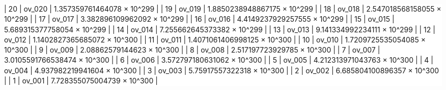 | 20 | ov_020 | 1.357359761464078 × 10^299 |
| 19 | ov_019 | 1.8850238948867175 × 10^299 |
| 18 | ov_018 | 2.547018568158055 × 10^299 |
| 17 | ov_017 | 3.382896109962092 × 10^299 |
| 16 | ov_016 | 4.4149237929257555 × 10^299 |
| 15 | ov_015 | 5.689315377758054 × 10^299 |
| 14 | ov_014 | 7.255662645373382 × 10^299 |
| 13 | ov_013 | 9.141334992234111 × 10^299 |
| 12 | ov_012 | 1.1402827365685072 × 10^300 |
| 11 | ov_011 | 1.4071061406998125 × 10^300 |
| 10 | ov_010 | 1.7209725535054085 × 10^300 |
| 9 | ov_009 | 2.08862579144623 × 10^300 |
| 8 | ov_008 | 2.517197723929785 × 10^300 |
| 7 | ov_007 | 3.0105591766538474 × 10^300 |
| 6 | ov_006 | 3.572797180631062 × 10^300 |
| 5 | ov_005 | 4.212313971043763 × 10^300 |
| 4 | ov_004 | 4.937982219941604 × 10^300 |
| 3 | ov_003 | 5.75917557322318 × 10^300 |
| 2 | ov_002 | 6.685804100896357 × 10^300 |
| 1 | ov_001 | 7.728355075004739 × 10^300 |

